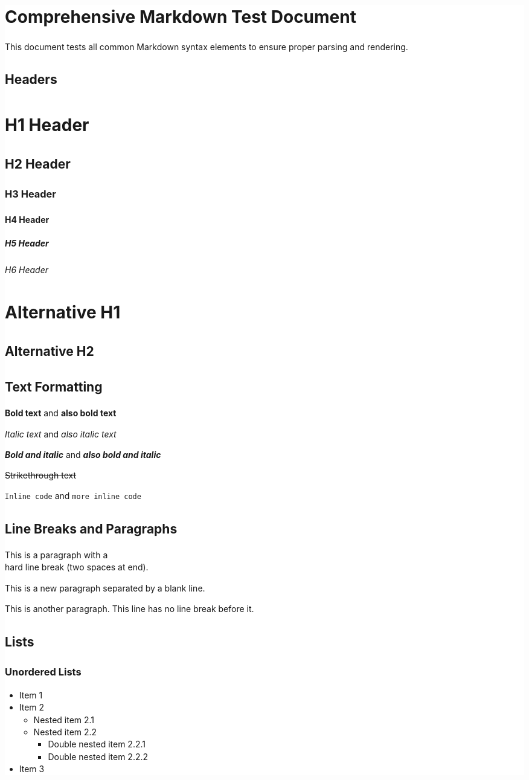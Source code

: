 # Comprehensive Markdown Test Document

This document tests all common Markdown syntax elements to ensure proper parsing and rendering.

## Headers

# H1 Header
## H2 Header
### H3 Header
#### H4 Header
##### H5 Header
###### H6 Header

Alternative H1
==============

Alternative H2
--------------

## Text Formatting

**Bold text** and __also bold text__

*Italic text* and _also italic text_

***Bold and italic*** and ___also bold and italic___

~~Strikethrough text~~

`Inline code` and `more inline code`

## Line Breaks and Paragraphs

This is a paragraph with a  
hard line break (two spaces at end).

This is a new paragraph separated by a blank line.

This is another paragraph.
This line has no line break before it.

## Lists

### Unordered Lists

- Item 1
- Item 2
  - Nested item 2.1
  - Nested item 2.2
    - Double nested item 2.2.1
    - Double nested item 2.2.2
- Item 3

